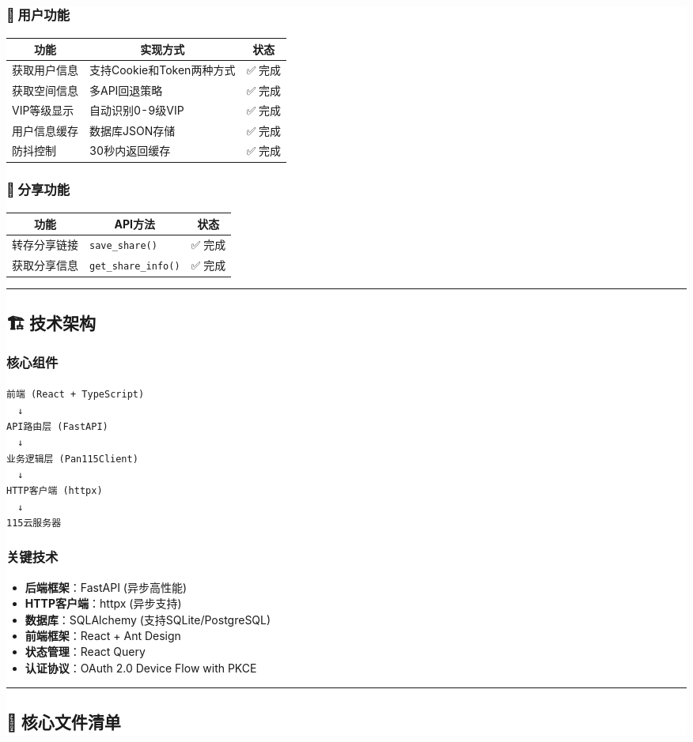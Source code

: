 ### 👤 用户功能

| 功能 | 实现方式 | 状态 |
|------|---------|------|
| 获取用户信息 | 支持Cookie和Token两种方式 | ✅ 完成 |
| 获取空间信息 | 多API回退策略 | ✅ 完成 |
| VIP等级显示 | 自动识别0-9级VIP | ✅ 完成 |
| 用户信息缓存 | 数据库JSON存储 | ✅ 完成 |
| 防抖控制 | 30秒内返回缓存 | ✅ 完成 |

### 🔗 分享功能

| 功能 | API方法 | 状态 |
|------|---------|------|
| 转存分享链接 | `save_share()` | ✅ 完成 |
| 获取分享信息 | `get_share_info()` | ✅ 完成 |

---

## 🏗️ 技术架构

### 核心组件

```
前端 (React + TypeScript)
  ↓
API路由层 (FastAPI)
  ↓
业务逻辑层 (Pan115Client)
  ↓
HTTP客户端 (httpx)
  ↓
115云服务器
```

### 关键技术

- **后端框架**：FastAPI (异步高性能)
- **HTTP客户端**：httpx (异步支持)
- **数据库**：SQLAlchemy (支持SQLite/PostgreSQL)
- **前端框架**：React + Ant Design
- **状态管理**：React Query
- **认证协议**：OAuth 2.0 Device Flow with PKCE

---

## 📂 核心文件清单
